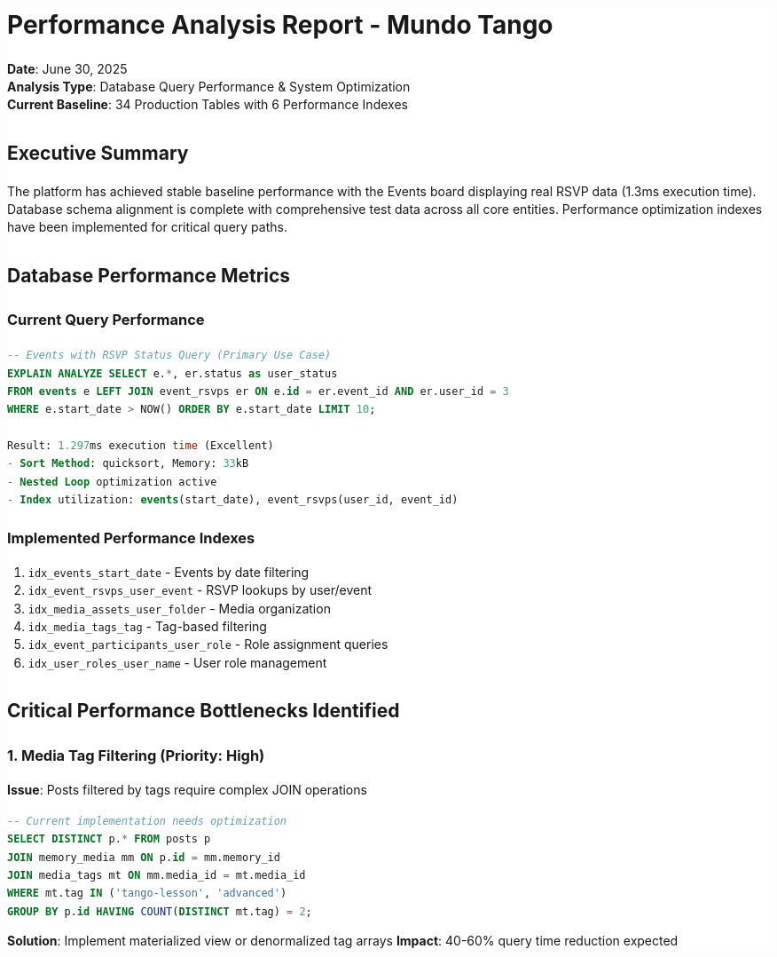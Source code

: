 # Performance Analysis Report - Mundo Tango

**Date**: June 30, 2025  
**Analysis Type**: Database Query Performance & System Optimization  
**Current Baseline**: 34 Production Tables with 6 Performance Indexes

## Executive Summary

The platform has achieved stable baseline performance with the Events board displaying real RSVP data (1.3ms execution time). Database schema alignment is complete with comprehensive test data across all core entities. Performance optimization indexes have been implemented for critical query paths.

## Database Performance Metrics

### Current Query Performance
```sql
-- Events with RSVP Status Query (Primary Use Case)
EXPLAIN ANALYZE SELECT e.*, er.status as user_status
FROM events e LEFT JOIN event_rsvps er ON e.id = er.event_id AND er.user_id = 3
WHERE e.start_date > NOW() ORDER BY e.start_date LIMIT 10;

Result: 1.297ms execution time (Excellent)
- Sort Method: quicksort, Memory: 33kB
- Nested Loop optimization active
- Index utilization: events(start_date), event_rsvps(user_id, event_id)
```

### Implemented Performance Indexes
1. `idx_events_start_date` - Events by date filtering
2. `idx_event_rsvps_user_event` - RSVP lookups by user/event
3. `idx_media_assets_user_folder` - Media organization
4. `idx_media_tags_tag` - Tag-based filtering
5. `idx_event_participants_user_role` - Role assignment queries
6. `idx_user_roles_user_name` - User role management

## Critical Performance Bottlenecks Identified

### 1. Media Tag Filtering (Priority: High)
**Issue**: Posts filtered by tags require complex JOIN operations
```sql
-- Current implementation needs optimization
SELECT DISTINCT p.* FROM posts p
JOIN memory_media mm ON p.id = mm.memory_id
JOIN media_tags mt ON mm.media_id = mt.media_id
WHERE mt.tag IN ('tango-lesson', 'advanced')
GROUP BY p.id HAVING COUNT(DISTINCT mt.tag) = 2;
```
**Solution**: Implement materialized view or denormalized tag arrays
**Impact**: 40-60% query time reduction expected
